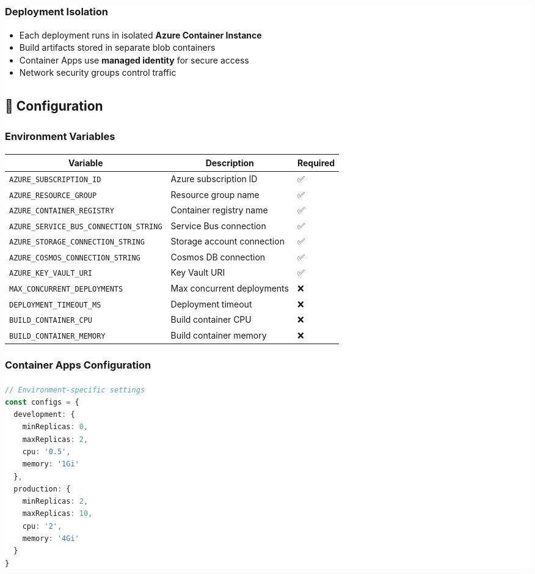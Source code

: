 ### Deployment Isolation

- Each deployment runs in isolated **Azure Container Instance**
- Build artifacts stored in separate blob containers
- Container Apps use **managed identity** for secure access
- Network security groups control traffic

## 🔧 Configuration

### Environment Variables

| Variable | Description | Required |
|----------|-------------|----------|
| `AZURE_SUBSCRIPTION_ID` | Azure subscription ID | ✅ |
| `AZURE_RESOURCE_GROUP` | Resource group name | ✅ |
| `AZURE_CONTAINER_REGISTRY` | Container registry name | ✅ |
| `AZURE_SERVICE_BUS_CONNECTION_STRING` | Service Bus connection | ✅ |
| `AZURE_STORAGE_CONNECTION_STRING` | Storage account connection | ✅ |
| `AZURE_COSMOS_CONNECTION_STRING` | Cosmos DB connection | ✅ |
| `AZURE_KEY_VAULT_URI` | Key Vault URI | ✅ |
| `MAX_CONCURRENT_DEPLOYMENTS` | Max concurrent deployments | ❌ |
| `DEPLOYMENT_TIMEOUT_MS` | Deployment timeout | ❌ |
| `BUILD_CONTAINER_CPU` | Build container CPU | ❌ |
| `BUILD_CONTAINER_MEMORY` | Build container memory | ❌ |

### Container Apps Configuration

```typescript
// Environment-specific settings
const configs = {
  development: {
    minReplicas: 0,
    maxReplicas: 2,
    cpu: '0.5',
    memory: '1Gi'
  },
  production: {
    minReplicas: 2,
    maxReplicas: 10,
    cpu: '2',
    memory: '4Gi'
  }
}
```
